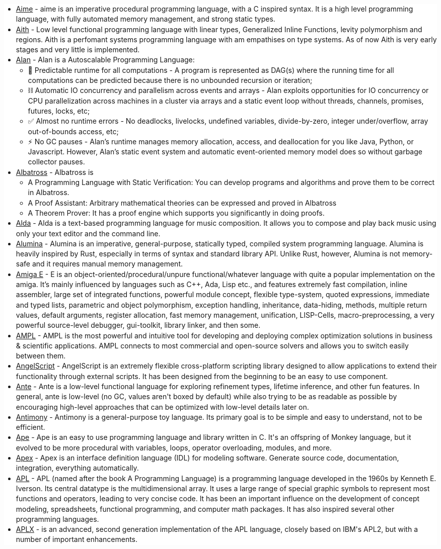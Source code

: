 - [Aime](https://aime-embedded.sourceforge.net/) - aime is an imperative procedural programming language, with a C inspired syntax. It is a high level programming language, with fully automated memory management, and strong static types.
- [Aith](https://github.com/Superstar64/aith) - Low level functional programming language with linear types, Generalized Inline Functions, levity polymorphism and regions. Aith is a perfomant systems programming language with am empathises on type systems. As of now Aith is very early stages and very little is implemented.
- [Alan](https://github.com/alantech/alan) - Alan is a Autoscalable Programming Language:
  - 🔭 Predictable runtime for all computations - A program is represented as DAG(s) where the running time for all computations can be predicted because there is no unbounded recursion or iteration;
  - ⛓ Automatic IO concurrency and parallelism across events and arrays - Alan exploits opportunities for IO concurrency or CPU parallelization across machines in a cluster via arrays and a static event loop without threads, channels, promises, futures, locks, etc;
  - ✅ Almost no runtime errors - No deadlocks, livelocks, undefined variables, divide-by-zero, integer under/overflow, array out-of-bounds access, etc;
  - ⚡️ No GC pauses - Alan’s runtime manages memory allocation, access, and deallocation for you like Java, Python, or Javascript. However, Alan’s static event system and automatic event-oriented memory model does so without garbage collector pauses.
- [Albatross](https://albatross-lang.sourceforge.net/) - Albatross is
  - A Programming Language with Static Verification: You can develop programs and algorithms and prove them to be correct in Albatross. 
  - A Proof Assistant: Arbitrary mathematical theories can be expressed and proved in Albatross
  - A Theorem Prover: It has a proof engine which supports you significantly in doing proofs. 
- [Alda](https://github.com/alda-lang/alda) - Alda is a text-based programming language for music composition. It allows you to compose and play back music using only your text editor and the command line.
- [Alumina](https://github.com/tibordp/alumina) - Alumina is an imperative, general-purpose, statically typed, compiled system programming language. Alumina is heavily inspired by Rust, especially in terms of syntax and standard library API. Unlike Rust, however, Alumina is not memory-safe and it requires manual memory management.
- [Amiga E](https://strlen.com/amiga-e/) - E is an object-oriented/procedural/unpure functional/whatever language with quite a popular implementation on the amiga. It’s mainly influenced by languages such as C++, Ada, Lisp etc., and features extremely fast compilation, inline assembler, large set of integrated functions, powerful module concept, flexible type-system, quoted expressions, immediate and typed lists, parametric and object polymorphism, exception handling, inheritance, data-hiding, methods, multiple return values, default arguments, register allocation, fast memory management, unification, LISP-Cells, macro-preprocessing, a very powerful source-level debugger, gui-toolkit, library linker, and then some.
- [AMPL](https://ampl.com/) - AMPL is the most powerful and intuitive tool for developing and deploying complex optimization solutions in business & scientific applications. AMPL connects to most commercial and open-source solvers and allows you to switch easily between them.
- [AngelScript](https://sourceforge.net/projects/angelscript/) - AngelScript is an extremely flexible cross-platform scripting library designed to allow applications to extend their functionality through external scripts. It has been designed from the beginning to be an easy to use component.
- [Ante](https://github.com/jfecher/ante) - Ante is a low-level functional language for exploring refinement types, lifetime inference, and other fun features. In general, ante is low-level (no GC, values aren't boxed by default) while also trying to be as readable as possible by encouraging high-level approaches that can be optimized with low-level details later on.
- [Antimony](https://github.com/antimony-lang/antimony) - Antimony is a general-purpose toy language. Its primary goal is to be simple and easy to understand, not to be efficient.
- [Ape](https://github.com/kgabis/ape) - Ape is an easy to use programming language and library written in C. It's an offspring of Monkey language, but it evolved to be more procedural with variables, loops, operator overloading, modules, and more.
- [Apex](https://apexlang.io/) - Apex is an interface definition language (IDL) for modeling software. Generate source code, documentation, integration, everything automatically.
- [APL](https://en.wikipedia.org/wiki/APL_(programming_language)) - APL (named after the book A Programming Language) is a programming language developed in the 1960s by Kenneth E. Iverson. Its central datatype is the multidimensional array. It uses a large range of special graphic symbols to represent most functions and operators, leading to very concise code. It has been an important influence on the development of concept modeling, spreadsheets, functional programming, and computer math packages. It has also inspired several other programming languages.
- [APLX](https://microapl.com/APL/index.html) - is an advanced, second generation implementation of the APL language, closely based on IBM's APL2, but with a number of important enhancements.